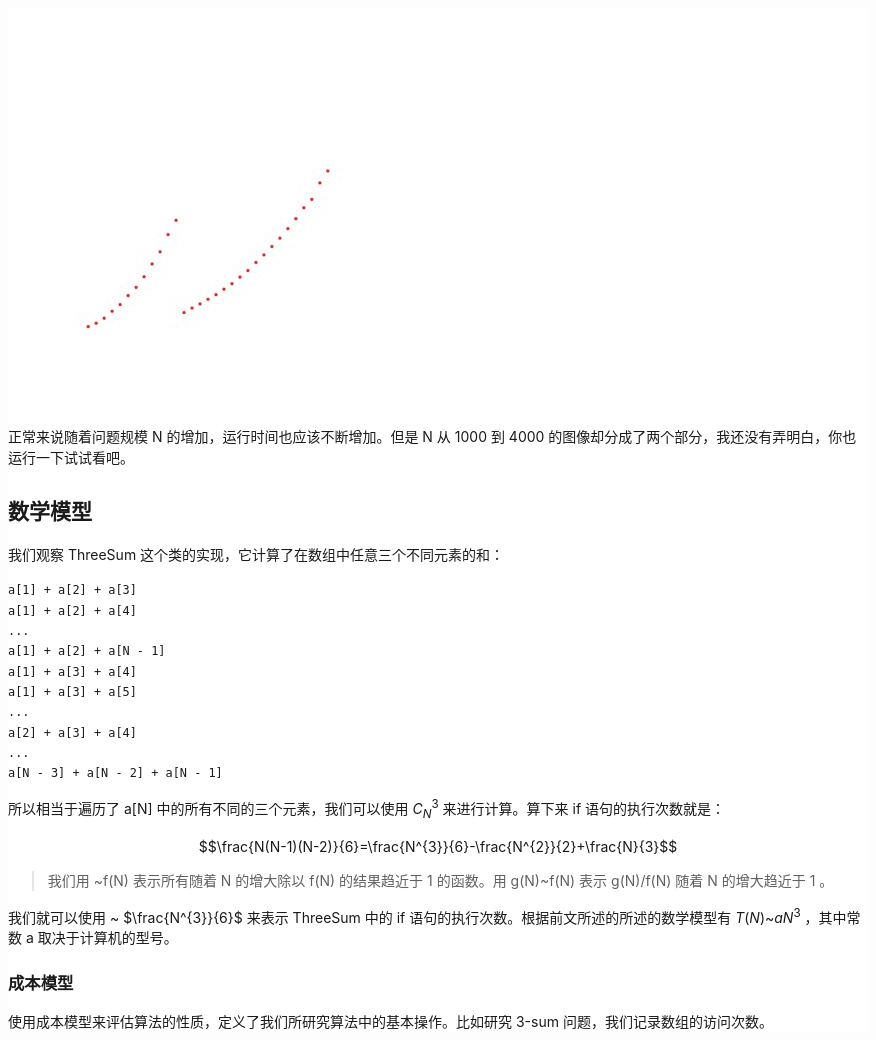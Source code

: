 ![1000-4000](../_media/1.4/1000-4000.jpeg ':size=240')

正常来说随着问题规模 N 的增加，运行时间也应该不断增加。但是 N 从 1000 到 4000 的图像却分成了两个部分，我还没有弄明白，你也运行一下试试看吧。

## 数学模型

我们观察 ThreeSum 这个类的实现，它计算了在数组中任意三个不同元素的和：

```
a[1] + a[2] + a[3]
a[1] + a[2] + a[4]
...
a[1] + a[2] + a[N - 1]
a[1] + a[3] + a[4]
a[1] + a[3] + a[5]
...
a[2] + a[3] + a[4]
...
a[N - 3] + a[N - 2] + a[N - 1]
```

所以相当于遍历了 a[N] 中的所有不同的三个元素，我们可以使用 $C_{N}^{3}$ 来进行计算。算下来 if 语句的执行次数就是：

$$\frac{N(N-1)(N-2)}{6}=\frac{N^{3}}{6}-\frac{N^{2}}{2}+\frac{N}{3}$$

> 我们用 \~f(N) 表示所有随着 N 的增大除以 f(N) 的结果趋近于 1 的函数。用 g(N)\~f(N) 表示 g(N)/f(N) 随着 N 的增大趋近于 1 。

我们就可以使用 \~ $\frac{N^{3}}{6}$ 来表示 ThreeSum 中的 if 语句的执行次数。根据前文所述的所述的数学模型有 $T(N)$~$a{N^{3}}$ ，其中常数 a 取决于计算机的型号。

### 成本模型

使用成本模型来评估算法的性质，定义了我们所研究算法中的基本操作。比如研究 3-sum 问题，我们记录数组的访问次数。
